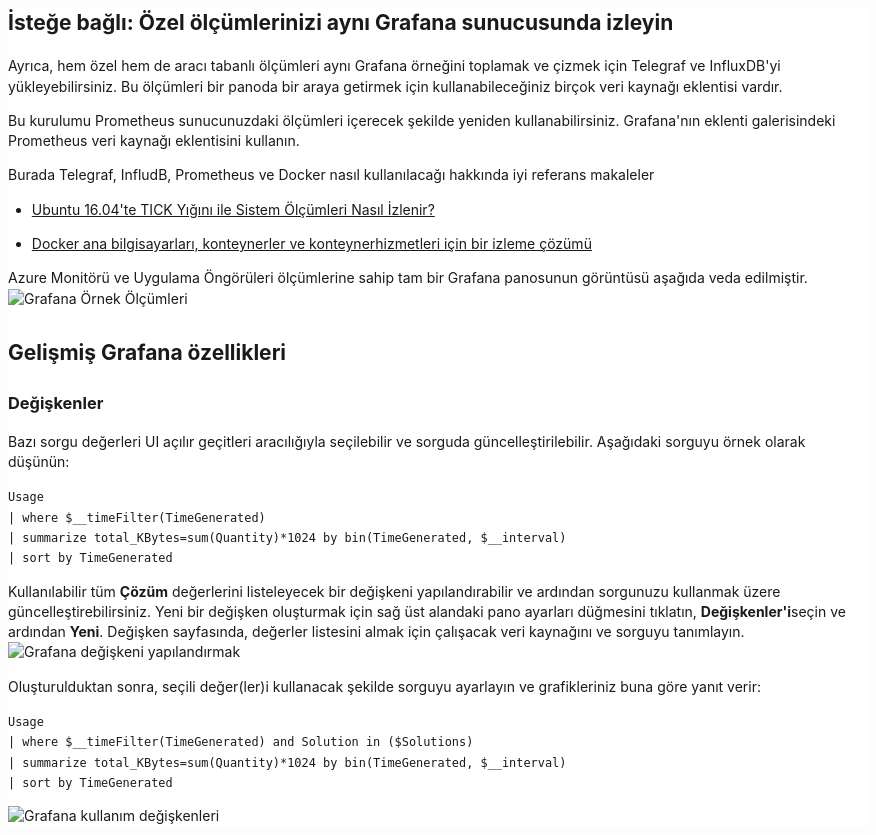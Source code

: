 
## <a name="optional-monitor-your-custom-metrics-in-the-same-grafana-server"></a>İsteğe bağlı: Özel ölçümlerinizi aynı Grafana sunucusunda izleyin

Ayrıca, hem özel hem de aracı tabanlı ölçümleri aynı Grafana örneğini toplamak ve çizmek için Telegraf ve InfluxDB'yi yükleyebilirsiniz. Bu ölçümleri bir panoda bir araya getirmek için kullanabileceğiniz birçok veri kaynağı eklentisi vardır.

Bu kurulumu Prometheus sunucunuzdaki ölçümleri içerecek şekilde yeniden kullanabilirsiniz. Grafana'nın eklenti galerisindeki Prometheus veri kaynağı eklentisini kullanın.

Burada Telegraf, InfludB, Prometheus ve Docker nasıl kullanılacağı hakkında iyi referans makaleler
 - [Ubuntu 16.04'te TICK Yığını ile Sistem Ölçümleri Nasıl İzlenir?](https://www.digitalocean.com/community/tutorials/how-to-monitor-system-metrics-with-the-tick-stack-on-ubuntu-16-04)

 - [Docker ana bilgisayarları, konteynerler ve konteynerhizmetleri için bir izleme çözümü](https://stefanprodan.com/2016/a-monitoring-solution-for-docker-hosts-containers-and-containerized-services/)

Azure Monitörü ve Uygulama Öngörüleri ölçümlerine sahip tam bir Grafana panosunun görüntüsü aşağıda veda edilmiştir.
![Grafana Örnek Ölçümleri](media/grafana-plugin/grafana8.png)

## <a name="advanced-grafana-features"></a>Gelişmiş Grafana özellikleri

### <a name="variables"></a>Değişkenler
Bazı sorgu değerleri UI açılır geçitleri aracılığıyla seçilebilir ve sorguda güncelleştirilebilir. Aşağıdaki sorguyu örnek olarak düşünün:
```
Usage 
| where $__timeFilter(TimeGenerated) 
| summarize total_KBytes=sum(Quantity)*1024 by bin(TimeGenerated, $__interval) 
| sort by TimeGenerated
```

Kullanılabilir tüm **Çözüm** değerlerini listeleyecek bir değişkeni yapılandırabilir ve ardından sorgunuzu kullanmak üzere güncelleştirebilirsiniz.
Yeni bir değişken oluşturmak için sağ üst alandaki pano ayarları düğmesini tıklatın, **Değişkenler'i**seçin ve ardından **Yeni**.
Değişken sayfasında, değerler listesini almak için çalışacak veri kaynağını ve sorguyu tanımlayın.
![Grafana değişkeni yapılandırmak](./media/grafana-plugin/grafana-configure-variable-dark.png)

Oluşturulduktan sonra, seçili değer(ler)i kullanacak şekilde sorguyu ayarlayın ve grafikleriniz buna göre yanıt verir:
```
Usage 
| where $__timeFilter(TimeGenerated) and Solution in ($Solutions)
| summarize total_KBytes=sum(Quantity)*1024 by bin(TimeGenerated, $__interval) 
| sort by TimeGenerated
```
    
![Grafana kullanım değişkenleri](./media/grafana-plugin/grafana-use-variables-dark.png)
